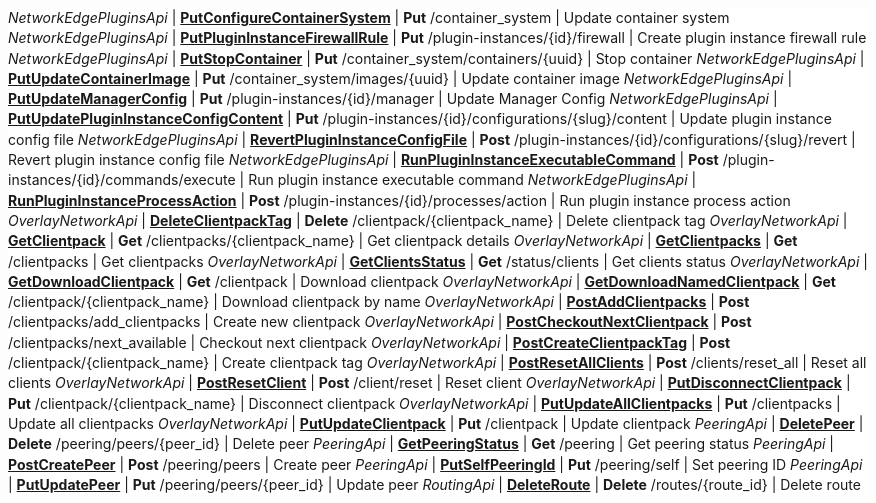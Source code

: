 *NetworkEdgePluginsApi* | [**PutConfigureContainerSystem**](docs/NetworkEdgePluginsApi.md#putconfigurecontainersystem) | **Put** /container_system | Update container system
*NetworkEdgePluginsApi* | [**PutPluginInstanceFirewallRule**](docs/NetworkEdgePluginsApi.md#putplugininstancefirewallrule) | **Put** /plugin-instances/{id}/firewall | Create plugin instance firewall rule
*NetworkEdgePluginsApi* | [**PutStopContainer**](docs/NetworkEdgePluginsApi.md#putstopcontainer) | **Put** /container_system/containers/{uuid} | Stop container
*NetworkEdgePluginsApi* | [**PutUpdateContainerImage**](docs/NetworkEdgePluginsApi.md#putupdatecontainerimage) | **Put** /container_system/images/{uuid} | Update container image
*NetworkEdgePluginsApi* | [**PutUpdateManagerConfig**](docs/NetworkEdgePluginsApi.md#putupdatemanagerconfig) | **Put** /plugin-instances/{id}/manager | Update Manager Config
*NetworkEdgePluginsApi* | [**PutUpdatePluginInstanceConfigContent**](docs/NetworkEdgePluginsApi.md#putupdateplugininstanceconfigcontent) | **Put** /plugin-instances/{id}/configurations/{slug}/content | Update plugin instance config file
*NetworkEdgePluginsApi* | [**RevertPluginInstanceConfigFile**](docs/NetworkEdgePluginsApi.md#revertplugininstanceconfigfile) | **Post** /plugin-instances/{id}/configurations/{slug}/revert | Revert plugin instance config file
*NetworkEdgePluginsApi* | [**RunPluginInstanceExecutableCommand**](docs/NetworkEdgePluginsApi.md#runplugininstanceexecutablecommand) | **Post** /plugin-instances/{id}/commands/execute | Run plugin instance executable command
*NetworkEdgePluginsApi* | [**RunPluginInstanceProcessAction**](docs/NetworkEdgePluginsApi.md#runplugininstanceprocessaction) | **Post** /plugin-instances/{id}/processes/action | Run plugin instance process action
*OverlayNetworkApi* | [**DeleteClientpackTag**](docs/OverlayNetworkApi.md#deleteclientpacktag) | **Delete** /clientpack/{clientpack_name} | Delete clientpack tag
*OverlayNetworkApi* | [**GetClientpack**](docs/OverlayNetworkApi.md#getclientpack) | **Get** /clientpacks/{clientpack_name} | Get clientpack details
*OverlayNetworkApi* | [**GetClientpacks**](docs/OverlayNetworkApi.md#getclientpacks) | **Get** /clientpacks | Get clientpacks
*OverlayNetworkApi* | [**GetClientsStatus**](docs/OverlayNetworkApi.md#getclientsstatus) | **Get** /status/clients | Get clients status
*OverlayNetworkApi* | [**GetDownloadClientpack**](docs/OverlayNetworkApi.md#getdownloadclientpack) | **Get** /clientpack | Download clientpack
*OverlayNetworkApi* | [**GetDownloadNamedClientpack**](docs/OverlayNetworkApi.md#getdownloadnamedclientpack) | **Get** /clientpack/{clientpack_name} | Download clientpack by name
*OverlayNetworkApi* | [**PostAddClientpacks**](docs/OverlayNetworkApi.md#postaddclientpacks) | **Post** /clientpacks/add_clientpacks | Create new clientpack
*OverlayNetworkApi* | [**PostCheckoutNextClientpack**](docs/OverlayNetworkApi.md#postcheckoutnextclientpack) | **Post** /clientpacks/next_available | Checkout next clientpack
*OverlayNetworkApi* | [**PostCreateClientpackTag**](docs/OverlayNetworkApi.md#postcreateclientpacktag) | **Post** /clientpack/{clientpack_name} | Create clientpack tag
*OverlayNetworkApi* | [**PostResetAllClients**](docs/OverlayNetworkApi.md#postresetallclients) | **Post** /clients/reset_all | Reset all clients
*OverlayNetworkApi* | [**PostResetClient**](docs/OverlayNetworkApi.md#postresetclient) | **Post** /client/reset | Reset client
*OverlayNetworkApi* | [**PutDisconnectClientpack**](docs/OverlayNetworkApi.md#putdisconnectclientpack) | **Put** /clientpack/{clientpack_name} | Disconnect clientpack
*OverlayNetworkApi* | [**PutUpdateAllClientpacks**](docs/OverlayNetworkApi.md#putupdateallclientpacks) | **Put** /clientpacks | Update all clientpacks
*OverlayNetworkApi* | [**PutUpdateClientpack**](docs/OverlayNetworkApi.md#putupdateclientpack) | **Put** /clientpack | Update clientpack
*PeeringApi* | [**DeletePeer**](docs/PeeringApi.md#deletepeer) | **Delete** /peering/peers/{peer_id} | Delete peer
*PeeringApi* | [**GetPeeringStatus**](docs/PeeringApi.md#getpeeringstatus) | **Get** /peering | Get peering status
*PeeringApi* | [**PostCreatePeer**](docs/PeeringApi.md#postcreatepeer) | **Post** /peering/peers | Create peer
*PeeringApi* | [**PutSelfPeeringId**](docs/PeeringApi.md#putselfpeeringid) | **Put** /peering/self | Set peering ID
*PeeringApi* | [**PutUpdatePeer**](docs/PeeringApi.md#putupdatepeer) | **Put** /peering/peers/{peer_id} | Update peer
*RoutingApi* | [**DeleteRoute**](docs/RoutingApi.md#deleteroute) | **Delete** /routes/{route_id} | Delete route